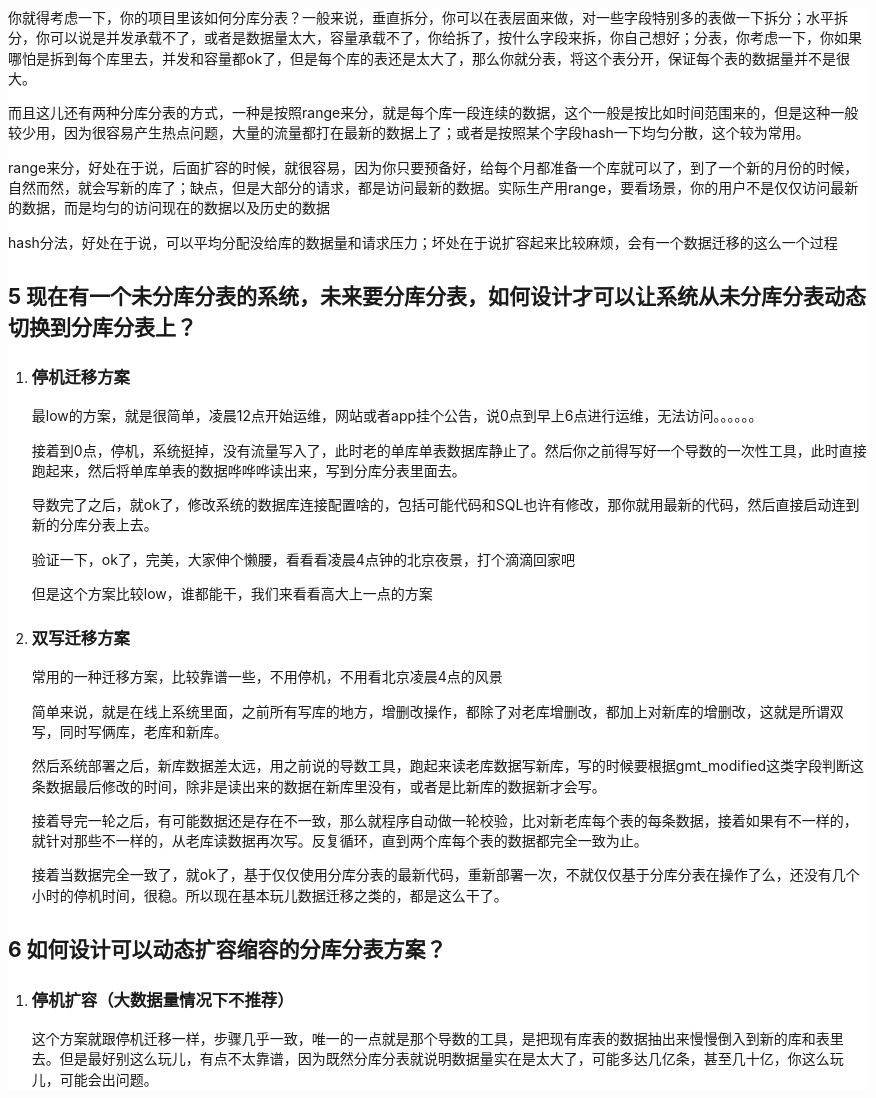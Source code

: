 
你就得考虑一下，你的项目里该如何分库分表？一般来说，垂直拆分，你可以在表层面来做，对一些字段特别多的表做一下拆分；水平拆分，你可以说是并发承载不了，或者是数据量太大，容量承载不了，你给拆了，按什么字段来拆，你自己想好；分表，你考虑一下，你如果哪怕是拆到每个库里去，并发和容量都ok了，但是每个库的表还是太大了，那么你就分表，将这个表分开，保证每个表的数据量并不是很大。

 

而且这儿还有两种分库分表的方式，一种是按照range来分，就是每个库一段连续的数据，这个一般是按比如时间范围来的，但是这种一般较少用，因为很容易产生热点问题，大量的流量都打在最新的数据上了；或者是按照某个字段hash一下均匀分散，这个较为常用。

 

range来分，好处在于说，后面扩容的时候，就很容易，因为你只要预备好，给每个月都准备一个库就可以了，到了一个新的月份的时候，自然而然，就会写新的库了；缺点，但是大部分的请求，都是访问最新的数据。实际生产用range，要看场景，你的用户不是仅仅访问最新的数据，而是均匀的访问现在的数据以及历史的数据

 

hash分法，好处在于说，可以平均分配没给库的数据量和请求压力；坏处在于说扩容起来比较麻烦，会有一个数据迁移的这么一个过程

 

## 5 现在有一个未分库分表的系统，未来要分库分表，如何设计才可以让系统从未分库分表动态切换到分库分表上？

1. ### 停机迁移方案

   最low的方案，就是很简单，凌晨12点开始运维，网站或者app挂个公告，说0点到早上6点进行运维，无法访问。。。。。。

    

   接着到0点，停机，系统挺掉，没有流量写入了，此时老的单库单表数据库静止了。然后你之前得写好一个导数的一次性工具，此时直接跑起来，然后将单库单表的数据哗哗哗读出来，写到分库分表里面去。

    

   导数完了之后，就ok了，修改系统的数据库连接配置啥的，包括可能代码和SQL也许有修改，那你就用最新的代码，然后直接启动连到新的分库分表上去。

    

   验证一下，ok了，完美，大家伸个懒腰，看看看凌晨4点钟的北京夜景，打个滴滴回家吧

    

   但是这个方案比较low，谁都能干，我们来看看高大上一点的方案

2. ### 双写迁移方案

   常用的一种迁移方案，比较靠谱一些，不用停机，不用看北京凌晨4点的风景

    

   简单来说，就是在线上系统里面，之前所有写库的地方，增删改操作，都除了对老库增删改，都加上对新库的增删改，这就是所谓双写，同时写俩库，老库和新库。

    

   然后系统部署之后，新库数据差太远，用之前说的导数工具，跑起来读老库数据写新库，写的时候要根据gmt_modified这类字段判断这条数据最后修改的时间，除非是读出来的数据在新库里没有，或者是比新库的数据新才会写。

    

   接着导完一轮之后，有可能数据还是存在不一致，那么就程序自动做一轮校验，比对新老库每个表的每条数据，接着如果有不一样的，就针对那些不一样的，从老库读数据再次写。反复循环，直到两个库每个表的数据都完全一致为止。

    

   接着当数据完全一致了，就ok了，基于仅仅使用分库分表的最新代码，重新部署一次，不就仅仅基于分库分表在操作了么，还没有几个小时的停机时间，很稳。所以现在基本玩儿数据迁移之类的，都是这么干了。

## 6 如何设计可以动态扩容缩容的分库分表方案？

1. ### 停机扩容（大数据量情况下不推荐）

   这个方案就跟停机迁移一样，步骤几乎一致，唯一的一点就是那个导数的工具，是把现有库表的数据抽出来慢慢倒入到新的库和表里去。但是最好别这么玩儿，有点不太靠谱，因为既然分库分表就说明数据量实在是太大了，可能多达几亿条，甚至几十亿，你这么玩儿，可能会出问题。
